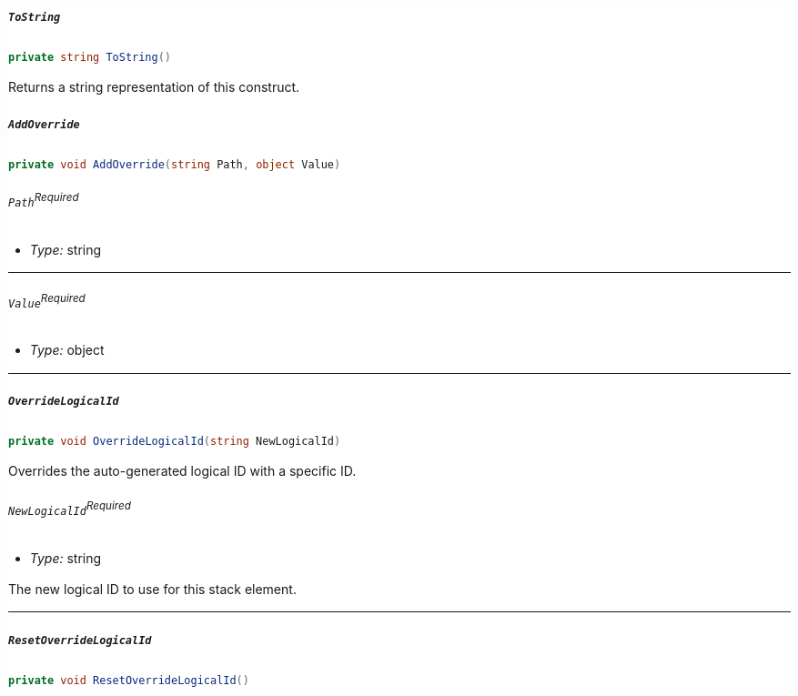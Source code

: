 
##### `ToString` <a name="ToString" id="@cdktf/provider-gitlab.instanceCluster.InstanceCluster.toString"></a>

```csharp
private string ToString()
```

Returns a string representation of this construct.

##### `AddOverride` <a name="AddOverride" id="@cdktf/provider-gitlab.instanceCluster.InstanceCluster.addOverride"></a>

```csharp
private void AddOverride(string Path, object Value)
```

###### `Path`<sup>Required</sup> <a name="Path" id="@cdktf/provider-gitlab.instanceCluster.InstanceCluster.addOverride.parameter.path"></a>

- *Type:* string

---

###### `Value`<sup>Required</sup> <a name="Value" id="@cdktf/provider-gitlab.instanceCluster.InstanceCluster.addOverride.parameter.value"></a>

- *Type:* object

---

##### `OverrideLogicalId` <a name="OverrideLogicalId" id="@cdktf/provider-gitlab.instanceCluster.InstanceCluster.overrideLogicalId"></a>

```csharp
private void OverrideLogicalId(string NewLogicalId)
```

Overrides the auto-generated logical ID with a specific ID.

###### `NewLogicalId`<sup>Required</sup> <a name="NewLogicalId" id="@cdktf/provider-gitlab.instanceCluster.InstanceCluster.overrideLogicalId.parameter.newLogicalId"></a>

- *Type:* string

The new logical ID to use for this stack element.

---

##### `ResetOverrideLogicalId` <a name="ResetOverrideLogicalId" id="@cdktf/provider-gitlab.instanceCluster.InstanceCluster.resetOverrideLogicalId"></a>

```csharp
private void ResetOverrideLogicalId()
```
